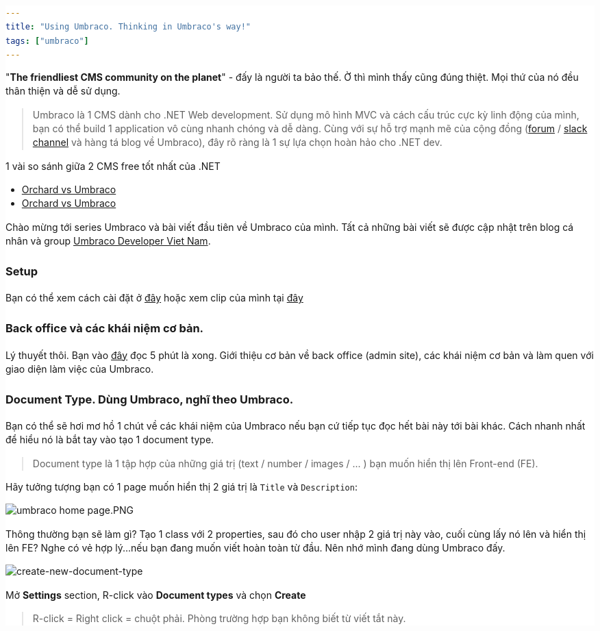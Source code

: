 ```yaml
---
title: "Using Umbraco. Thinking in Umbraco's way!"
tags: ["umbraco"]
---
```


"**The friendliest CMS community on the planet**" - đấy là người ta bảo thế. Ờ thì mình thấy cũng đúng thiệt. Mọi thứ của nó đều thân thiện và dễ sử dụng.

> Umbraco là 1 CMS dành cho .NET Web development. Sử dụng mô hình MVC và cách cấu trúc cực kỳ linh động của mình, bạn có thể build 1 application vô cùng nhanh chóng và dễ dàng. Cùng với sự hỗ trợ mạnh mẽ của cộng đồng ([forum](https://our.umbraco.org/) / [slack channel](http://umbracians.chat/) và hàng tá blog về Umbraco), đây rõ ràng là 1 sự lựa chọn hoàn hảo cho .NET dev.

1 vài so sánh giữa 2 CMS free tốt nhất của .NET

- [Orchard vs Umbraco](https://www.similartech.com/compare/orchard-vs-umbraco)
- [Orchard vs Umbraco](http://vschart.com/compare/orchard-project/vs/umbraco)

Chào mừng tới series Umbraco và bài viết đầu tiên về Umbraco của mình. Tất cả những bài viết sẽ được cập nhật trên blog cá nhân và group [Umbraco Developer Viet Nam](https://www.facebook.com/groups/231382687411711/).

### Setup

Bạn có thể xem cách cài đặt ở [đây](https://our.umbraco.org/documentation/Getting-Started/Setup/) hoặc xem clip của mình tại [đây](https://youtu.be/PI9DjEVVG6s)

### Back office và các khái niệm cơ bản.

Lý thuyết thôi. Bạn vào [đây](https://our.umbraco.org/documentation/Getting-Started/Backoffice/) đọc 5 phút là xong. Giới thiệu cơ bản về back office (admin site), các khái niệm cơ bản và làm quen với giao diện làm việc của Umbraco.

### Document Type. Dùng Umbraco, nghĩ theo Umbraco.

Bạn có thể sẽ hơi mơ hồ 1 chút về các khái niệm của Umbraco nếu bạn cứ tiếp tục đọc hết bài này tới bài khác. Cách nhanh nhất để hiểu nó là bắt tay vào tạo 1 document type.

> Document type là 1 tập hợp của những giá trị (text / number / images / ... ) bạn muốn hiển thị lên Front-end (FE).

Hãy tưởng tượng bạn có 1 page muốn hiển thị 2 giá trị là `Title` và `Description`:

![umbraco home page.PNG](https://lh3.googleusercontent.com/jzcI5mrCuqgiQZrn7JGOJ0tYErmaTIuivBUMhj1ZmIHrx-apm2B6BDqd6vzUWVqHRMT6bH5fzuV7r6bD6Gdoq5LOfLld3C5YhaDGqlLIcazt3rELmzH3W8X41DU0ndXdxtTbeWIFCnyrg45C5Jq3AL8Bzqbh5h4RdNeVODuSkr4ACXMEW8B8htFJ7lJcKdI32KVMEBjNvwuv7ghTvYl2KwsL3wwNADyd4jyRw1OQnJSUg3PqanzkAXVT1dZlQ7L9PXlO2ve5Weiuk9Pq63jOjWqKkfNrJshGO4JEc7OyWk2eVfKGZGG5ZeCrBVFKDuITLh1RSLuEJlW2EIQDx3QKXVWJHSL3hlolxvjHxvVTLXq6I1__tOY8idmvMo02NfGnm_zPGoW39xUBpteORfc65ySWQ5ZsSmj-RiPI2RJbdLx4elnobfomV6lBPxVAwQ5ZC_kl33-JT7wHaOroZYRqmI2SgOwZZcNXV7IgCjGU4GXbQr_SOos_OGzh18QAcnNDSetNaD7ufIaeyLpdQGnVljoGCOCpGFuAaJISBTQpvqGvAcX8ttKoyXHuv2o9hxYu3tz6ev98N5CqWKQ8Zl4CjkP7XY_hOzIKJx0A1sI=w625-h389-no)

Thông thường bạn sẽ làm gì? Tạo 1 class với 2 properties, sau đó cho user nhập 2 giá trị này vào, cuối cùng lấy nó lên và hiển thị lên FE? Nghe có vẻ hợp lý...nếu bạn đang muốn viết hoàn toàn từ đầu. Nên nhớ mình đang dùng Umbraco đấy.

![create-new-document-type](https://lh3.googleusercontent.com/QTczjaoe9LRM6nA8KzldX1wfTAF0lbv9FjuR_FcW5ZY3CavxKSAx8Dx0AWOl7oNEDS22vushQoWdFQNYbxPdIVhM7nXnsrpkIfAmI8cBFzNDc8piikE4OhygZEt7VKTDPAsmehfOcpFk7xZ9fIRrwXVDDyUIHe70uJHQQGB5crs0XZQd5yTb4IRZdhE0nsnXolrpNPAYSNXdD1eTP9oxb6YAVwEhWx9v8DRfNOJ1CO7PalFDVKk8VouEG8EN02aaX7e-EeYuVkjpCdTP3M0JbXSits9lfoM_YTa7Ol9KuW1gttaY7Ui_K2C7l_FMsEIot-ilM9UWdlCKx947sG1UK6OcKR8c0Ty-cdUtLGejMBZfwVECvy_lZjC4Xjd_cTDWAd9lio2etkI7aCV5Nt3H-xjny0RnyE0nI22syZbX9gCS5nPlyaifFzj_AXr0sBFcEe6obgn2Nte8ByFrU31jZl-BBY32ARAWpkBltMgg3PrZYSFqz-DCkdJAi-VPtaTg88BrMUmL-n78lbLszrBlVnXAwEv5t96xsNtrae3hGzrrtE8nOxJG3smBxfe08Yj0CWZzS8X1idLUMak5GYHAT0mXSJvc902n-vfEcEA=w697-h435-no)

Mở **Settings** section, R-click vào **Document types** và chọn **Create** 

> R-click = Right click = chuột phải. Phòng trường hợp bạn không biết từ viết tắt này.
